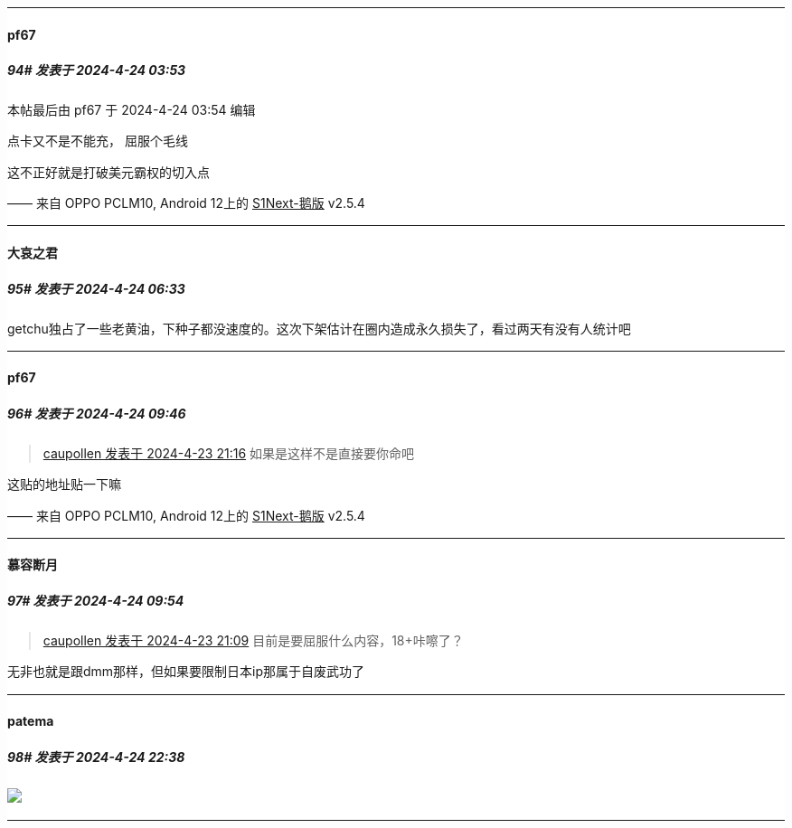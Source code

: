 
*****

####  pf67  
##### 94#       发表于 2024-4-24 03:53

 本帖最后由 pf67 于 2024-4-24 03:54 编辑 

点卡又不是不能充， 屈服个毛线

这不正好就是打破美元霸权的切入点

—— 来自 OPPO PCLM10, Android 12上的 [S1Next-鹅版](https://github.com/ykrank/S1-Next/releases) v2.5.4


*****

####  大哀之君  
##### 95#       发表于 2024-4-24 06:33

getchu独占了一些老黄油，下种子都没速度的。这次下架估计在圈内造成永久损失了，看过两天有没有人统计吧


*****

####  pf67  
##### 96#       发表于 2024-4-24 09:46

<blockquote><a href="httphttps://bbs.saraba1st.com/2b/forum.php?mod=redirect&amp;goto=findpost&amp;pid=64695030&amp;ptid=2178442" target="_blank">caupollen 发表于 2024-4-23 21:16</a>
如果是这样不是直接要你命吧</blockquote>
这贴的地址贴一下嘛

—— 来自 OPPO PCLM10, Android 12上的 [S1Next-鹅版](https://github.com/ykrank/S1-Next/releases) v2.5.4


*****

####  慕容断月  
##### 97#       发表于 2024-4-24 09:54

<blockquote><a href="httphttps://bbs.saraba1st.com/2b/forum.php?mod=redirect&amp;goto=findpost&amp;pid=64694970&amp;ptid=2178442" target="_blank">caupollen 发表于 2024-4-23 21:09</a>
目前是要屈服什么内容，18+咔嚓了？</blockquote>
无非也就是跟dmm那样，但如果要限制日本ip那属于自废武功了


*****

####  patema  
##### 98#       发表于 2024-4-24 22:38

<img src="https://static.saraba1st.com/image/smiley/face2017/067.png" referrerpolicy="no-referrer">


*****

